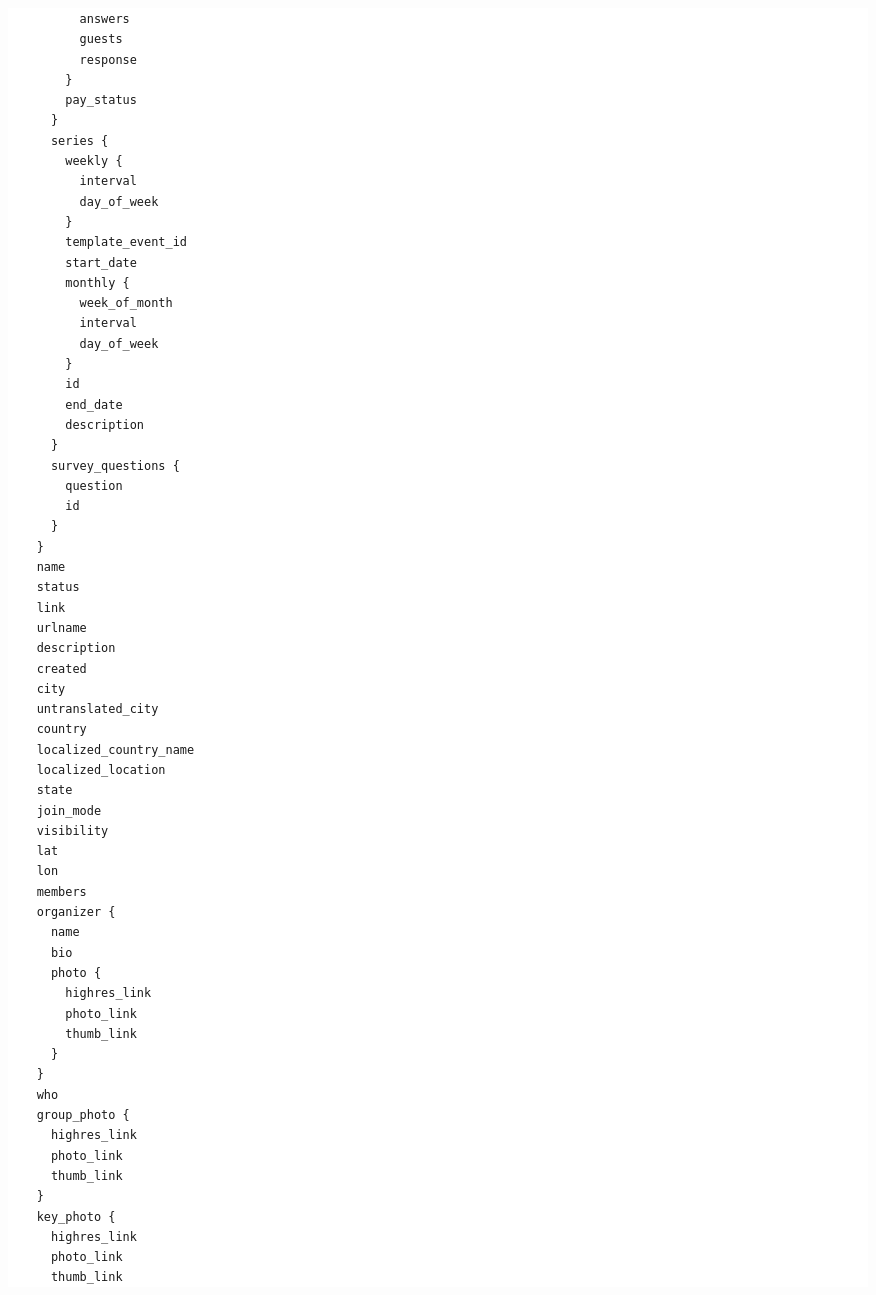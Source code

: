 ```graphql
          answers
          guests
          response
        }
        pay_status
      }
      series {
        weekly {
          interval
          day_of_week
        }
        template_event_id
        start_date
        monthly {
          week_of_month
          interval
          day_of_week
        }
        id
        end_date
        description
      }
      survey_questions {
        question
        id
      }
    }
    name
    status
    link
    urlname
    description
    created
    city
    untranslated_city
    country
    localized_country_name
    localized_location
    state
    join_mode
    visibility
    lat
    lon
    members
    organizer {
      name
      bio
      photo {
        highres_link
        photo_link
        thumb_link
      }
    }
    who
    group_photo {
      highres_link
      photo_link
      thumb_link
    }
    key_photo {
      highres_link
      photo_link
      thumb_link
```